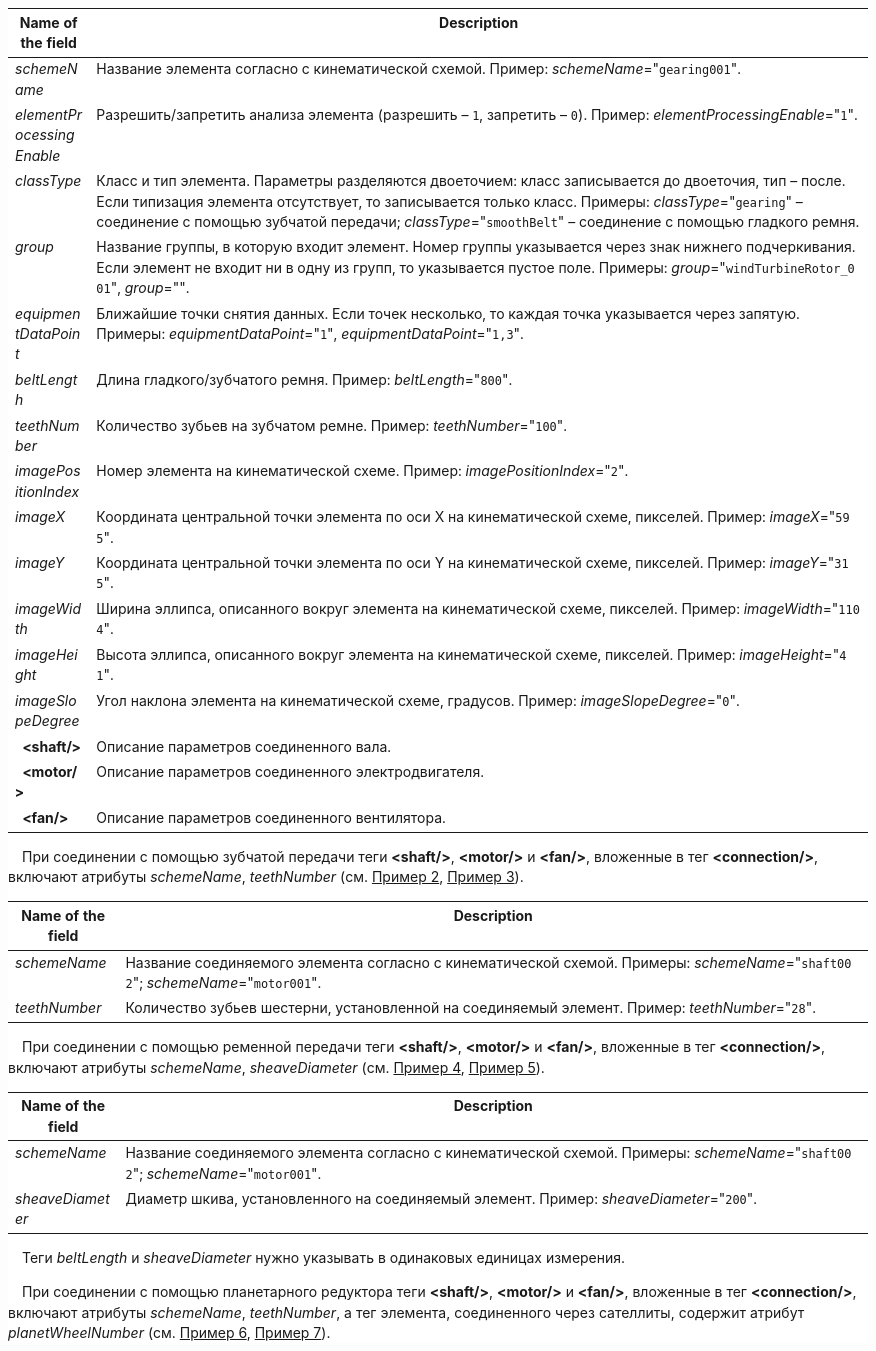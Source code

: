 | Name of the field         | Description |
|---------------------------|-------------|
| *schemeName*              | Название элемента согласно с кинематической схемой. Пример: *schemeName*="`gearing001`". |
| *elementProcessingEnable* | Разрешить/запретить анализа элемента (разрешить – `1`, запретить – `0`). Пример: *elementProcessingEnable*="`1`". |
| *classType*               | Класс и тип элемента. Параметры разделяются двоеточием: класс записывается до двоеточия, тип – после. Если типизация элемента отсутствует, то записывается только класс. Примеры: *classType*="`gearing`" – соединение с помощью зубчатой передачи; *classType*="`smoothBelt`" – соединение с помощью гладкого ремня. |
| *group*                   | Название группы, в которую входит элемент. Номер группы указывается через знак нижнего подчеркивания. Если элемент не входит ни в одну из групп, то указывается пустое поле. Примеры: *group*="`windTurbineRotor_001`", *group*="". |
| *equipmentDataPoint*      | Ближайшие точки снятия данных. Если точек несколько, то каждая точка указывается через запятую. Примеры: *equipmentDataPoint*="`1`", *equipmentDataPoint*="`1,3`". |
| *beltLength*              | Длина гладкого/зубчатого ремня. Пример: *beltLength*="`800`".  |
| *teethNumber*             | Количество зубьев на зубчатом ремне. Пример: *teethNumber*="`100`". |
| *imagePositionIndex*      | Номер элемента на кинематической схеме. Пример: *imagePositionIndex*="`2`". |
| *imageX*                  | Координата центральной точки элемента по оси X на кинематической схеме, пикселей. Пример: *imageX*="`595`". |
| *imageY*                  | Координата центральной точки элемента по оси Y на кинематической схеме, пикселей. Пример: *imageY*="`315`". |
| *imageWidth*              | Ширина эллипса, описанного вокруг элемента на кинематической схеме, пикселей. Пример: *imageWidth*="`1104`". |
| *imageHeight*             | Высота эллипса, описанного вокруг элемента на кинематической схеме, пикселей. Пример: *imageHeight*="`41`". |
| *imageSlopeDegree*        | Угол наклона элемента на кинематической схеме, градусов. Пример: *imageSlopeDegree*="`0`". |
| &nbsp;&nbsp;**\<shaft/>** | Описание параметров соединенного вала. |
| &nbsp;&nbsp;**\<motor/>** | Описание параметров соединенного электродвигателя. |
| &nbsp;&nbsp;**\<fan/>**   | Описание параметров соединенного вентилятора. |

&emsp;При соединении с помощью зубчатой передачи теги **\<shaft/>**, **\<motor/>** и **\<fan/>**, вложенные в тег **\<connection/>**, включают атрибуты *schemeName*, *teethNumber* (см. [Пример 2](#description_2), [Пример 3](#description_3)).

| Name of the field | Description |
|-------------------|-------------|
| *schemeName*      | Название соединяемого элемента согласно с кинематической схемой. Примеры: *schemeName*="`shaft002`"; *schemeName*="`motor001`". |
| *teethNumber*     | Количество зубьев шестерни, установленной на соединяемый элемент. Пример: *teethNumber*="`28`". |

&emsp;При соединении с помощью ременной передачи теги **\<shaft/>**, **\<motor/>** и **\<fan/>**, вложенные в тег **\<connection/>**, включают атрибуты *schemeName*, *sheaveDiameter* (см. [Пример 4](#description_4), [Пример 5](#description_5)).

| Name of the field | Description |
|-------------------|-------------|
| *schemeName*      | Название соединяемого элемента согласно с кинематической схемой. Примеры: *schemeName*="`shaft002`"; *schemeName*="`motor001`". |
| *sheaveDiameter*  | Диаметр шкива, установленного на соединяемый элемент. Пример: *sheaveDiameter*="`200`". |

&emsp;Теги *beltLength* и *sheaveDiameter* нужно указывать в одинаковых единицах измерения.

&emsp;При соединении с помощью планетарного редуктора теги **\<shaft/>**, **\<motor/>** и **\<fan/>**, вложенные в тег **\<connection/>**, включают атрибуты *schemeName*, *teethNumber*, а тег элемента, соединенного через сателлиты, содержит атрибут *planetWheelNumber* (см. [Пример 6](#description_6), [Пример 7](#description_7)).
